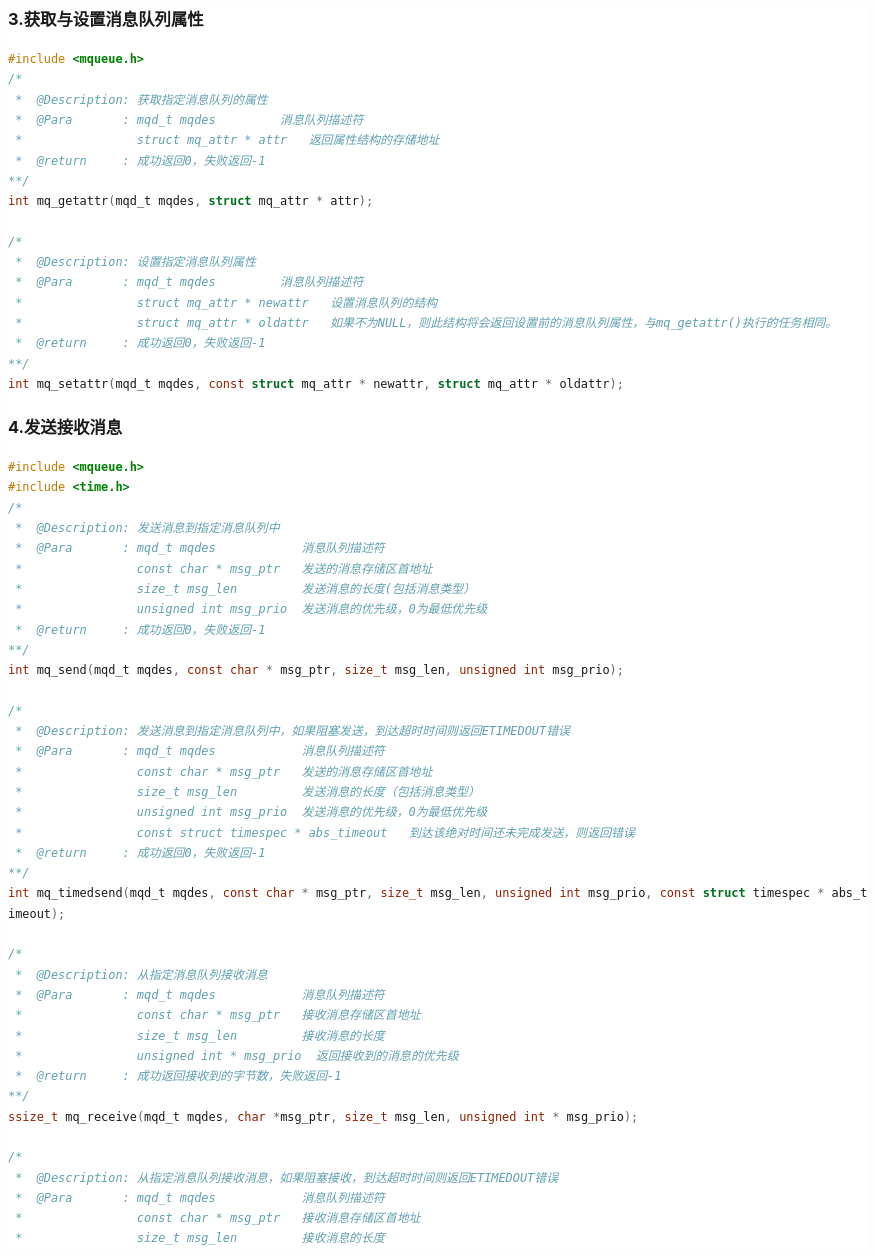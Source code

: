 ### 3.获取与设置消息队列属性

```c
#include <mqueue.h>
/*
 *  @Description: 获取指定消息队列的属性
 *  @Para       : mqd_t mqdes         消息队列描述符
 *                struct mq_attr * attr   返回属性结构的存储地址
 *  @return     : 成功返回0，失败返回-1
**/
int mq_getattr(mqd_t mqdes, struct mq_attr * attr);

/*
 *  @Description: 设置指定消息队列属性
 *  @Para       : mqd_t mqdes         消息队列描述符
 *                struct mq_attr * newattr   设置消息队列的结构
 *                struct mq_attr * oldattr   如果不为NULL，则此结构将会返回设置前的消息队列属性，与mq_getattr()执行的任务相同。
 *  @return     : 成功返回0，失败返回-1
**/
int mq_setattr(mqd_t mqdes, const struct mq_attr * newattr, struct mq_attr * oldattr);
```

### 4.发送接收消息

```c
#include <mqueue.h>
#include <time.h>
/*
 *  @Description: 发送消息到指定消息队列中
 *  @Para       : mqd_t mqdes            消息队列描述符
 *                const char * msg_ptr   发送的消息存储区首地址
 *                size_t msg_len         发送消息的长度(包括消息类型）
 *                unsigned int msg_prio  发送消息的优先级，0为最低优先级
 *  @return     : 成功返回0，失败返回-1
**/
int mq_send(mqd_t mqdes, const char * msg_ptr, size_t msg_len, unsigned int msg_prio);

/*
 *  @Description: 发送消息到指定消息队列中，如果阻塞发送，到达超时时间则返回ETIMEDOUT错误
 *  @Para       : mqd_t mqdes            消息队列描述符
 *                const char * msg_ptr   发送的消息存储区首地址
 *                size_t msg_len         发送消息的长度（包括消息类型）
 *                unsigned int msg_prio  发送消息的优先级，0为最低优先级
 *                const struct timespec * abs_timeout   到达该绝对时间还未完成发送，则返回错误
 *  @return     : 成功返回0，失败返回-1
**/
int mq_timedsend(mqd_t mqdes, const char * msg_ptr, size_t msg_len, unsigned int msg_prio, const struct timespec * abs_timeout);

/*
 *  @Description: 从指定消息队列接收消息
 *  @Para       : mqd_t mqdes            消息队列描述符
 *                const char * msg_ptr   接收消息存储区首地址
 *                size_t msg_len         接收消息的长度
 *                unsigned int * msg_prio  返回接收到的消息的优先级
 *  @return     : 成功返回接收到的字节数，失败返回-1
**/
ssize_t mq_receive(mqd_t mqdes, char *msg_ptr, size_t msg_len, unsigned int * msg_prio);

/*
 *  @Description: 从指定消息队列接收消息，如果阻塞接收，到达超时时间则返回ETIMEDOUT错误
 *  @Para       : mqd_t mqdes            消息队列描述符
 *                const char * msg_ptr   接收消息存储区首地址
 *                size_t msg_len         接收消息的长度
```